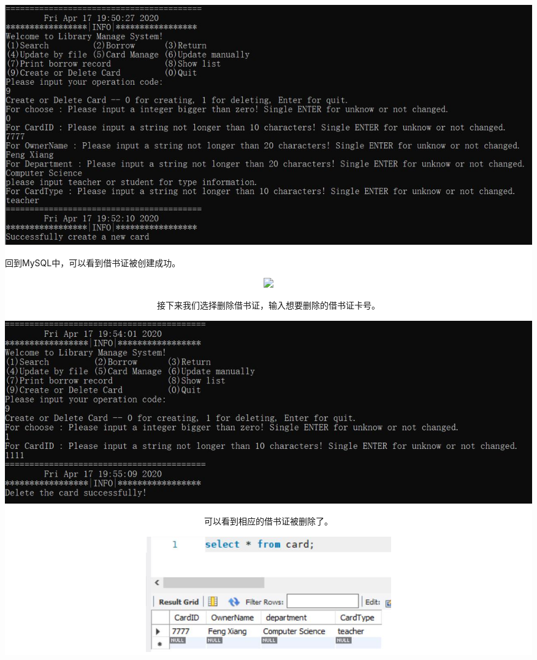<img src="src/create-card.jpg">

回到MySQL中，可以看到借书证被创建成功。

<center><img src="srccreate-card-1.jpg" width=400px><center>

接下来我们选择删除借书证，输入想要删除的借书证卡号。

<img src="src/create-card-2.jpg">

可以看到相应的借书证被删除了。

<img src="src/create-card-3.jpg" width=400px>
